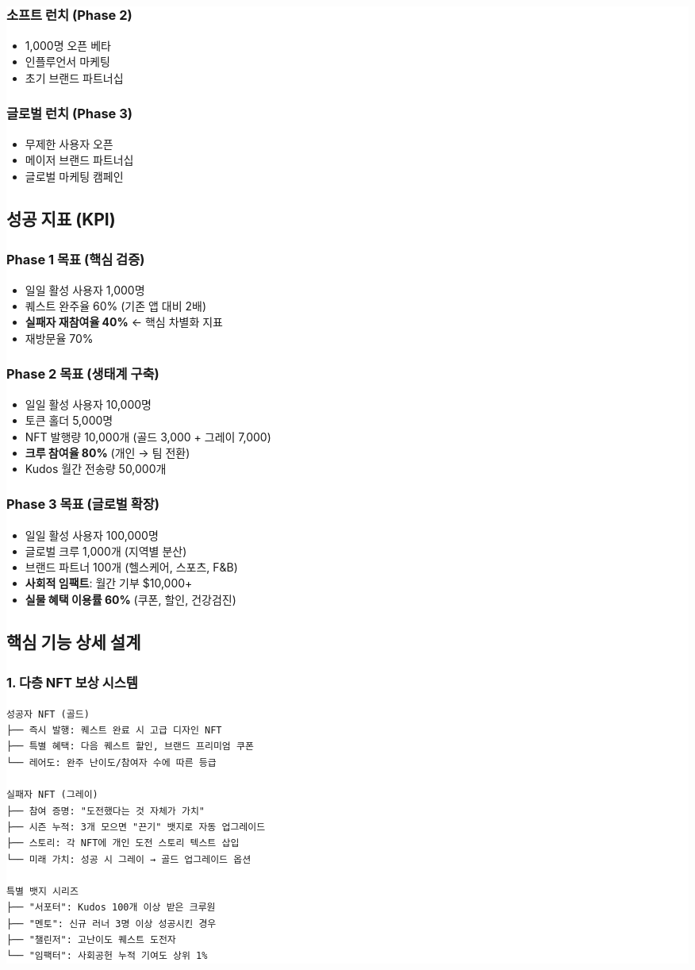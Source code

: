 ### 소프트 런치 (Phase 2)
- 1,000명 오픈 베타
- 인플루언서 마케팅
- 초기 브랜드 파트너십

### 글로벌 런치 (Phase 3)
- 무제한 사용자 오픈
- 메이저 브랜드 파트너십
- 글로벌 마케팅 캠페인

## 성공 지표 (KPI)

### Phase 1 목표 (핵심 검증)
- 일일 활성 사용자 1,000명
- 퀘스트 완주율 60% (기존 앱 대비 2배)
- **실패자 재참여율 40%** ← 핵심 차별화 지표
- 재방문율 70%

### Phase 2 목표 (생태계 구축)
- 일일 활성 사용자 10,000명
- 토큰 홀더 5,000명
- NFT 발행량 10,000개 (골드 3,000 + 그레이 7,000)
- **크루 참여율 80%** (개인 → 팀 전환)
- Kudos 월간 전송량 50,000개

### Phase 3 목표 (글로벌 확장)
- 일일 활성 사용자 100,000명
- 글로벌 크루 1,000개 (지역별 분산)
- 브랜드 파트너 100개 (헬스케어, 스포츠, F&B)
- **사회적 임팩트**: 월간 기부 $10,000+
- **실물 혜택 이용률 60%** (쿠폰, 할인, 건강검진)

## 핵심 기능 상세 설계

### 1. 다층 NFT 보상 시스템
```
성공자 NFT (골드)
├── 즉시 발행: 퀘스트 완료 시 고급 디자인 NFT
├── 특별 혜택: 다음 퀘스트 할인, 브랜드 프리미엄 쿠폰
└── 레어도: 완주 난이도/참여자 수에 따른 등급

실패자 NFT (그레이) 
├── 참여 증명: "도전했다는 것 자체가 가치"
├── 시즌 누적: 3개 모으면 "끈기" 뱃지로 자동 업그레이드
├── 스토리: 각 NFT에 개인 도전 스토리 텍스트 삽입
└── 미래 가치: 성공 시 그레이 → 골드 업그레이드 옵션

특별 뱃지 시리즈
├── "서포터": Kudos 100개 이상 받은 크루원
├── "멘토": 신규 러너 3명 이상 성공시킨 경우
├── "챌린저": 고난이도 퀘스트 도전자
└── "임팩터": 사회공헌 누적 기여도 상위 1%
```
